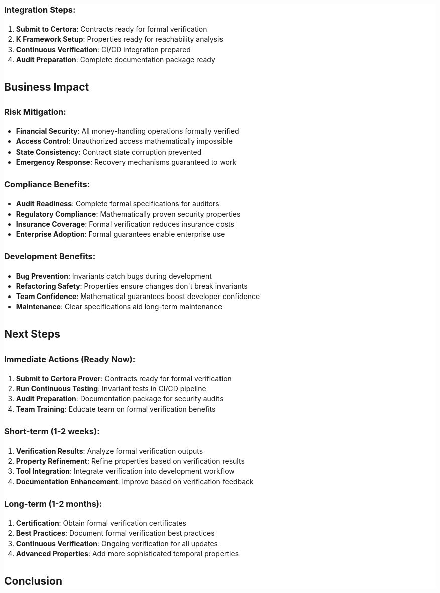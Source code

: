 ### Integration Steps:
1. **Submit to Certora**: Contracts ready for formal verification
2. **K Framework Setup**: Properties ready for reachability analysis
3. **Continuous Verification**: CI/CD integration prepared
4. **Audit Preparation**: Complete documentation package ready

## Business Impact

### Risk Mitigation:
- **Financial Security**: All money-handling operations formally verified
- **Access Control**: Unauthorized access mathematically impossible
- **State Consistency**: Contract state corruption prevented
- **Emergency Response**: Recovery mechanisms guaranteed to work

### Compliance Benefits:
- **Audit Readiness**: Complete formal specifications for auditors
- **Regulatory Compliance**: Mathematically proven security properties
- **Insurance Coverage**: Formal verification reduces insurance costs
- **Enterprise Adoption**: Formal guarantees enable enterprise use

### Development Benefits:
- **Bug Prevention**: Invariants catch bugs during development
- **Refactoring Safety**: Properties ensure changes don't break invariants
- **Team Confidence**: Mathematical guarantees boost developer confidence
- **Maintenance**: Clear specifications aid long-term maintenance

## Next Steps

### Immediate Actions (Ready Now):
1. **Submit to Certora Prover**: Contracts ready for formal verification
2. **Run Continuous Testing**: Invariant tests in CI/CD pipeline
3. **Audit Preparation**: Documentation package for security audits
4. **Team Training**: Educate team on formal verification benefits

### Short-term (1-2 weeks):
1. **Verification Results**: Analyze formal verification outputs
2. **Property Refinement**: Refine properties based on verification results
3. **Tool Integration**: Integrate verification into development workflow
4. **Documentation Enhancement**: Improve based on verification feedback

### Long-term (1-2 months):
1. **Certification**: Obtain formal verification certificates
2. **Best Practices**: Document formal verification best practices
3. **Continuous Verification**: Ongoing verification for all updates
4. **Advanced Properties**: Add more sophisticated temporal properties

## Conclusion
